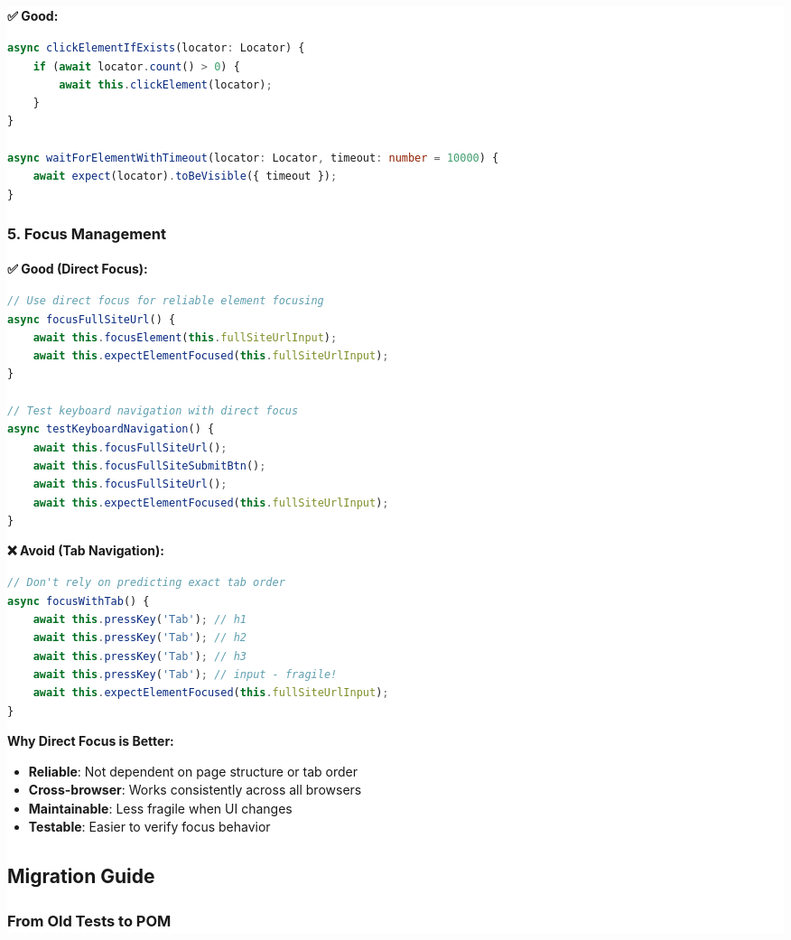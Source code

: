 **✅ Good:**
```typescript
async clickElementIfExists(locator: Locator) {
    if (await locator.count() > 0) {
        await this.clickElement(locator);
    }
}

async waitForElementWithTimeout(locator: Locator, timeout: number = 10000) {
    await expect(locator).toBeVisible({ timeout });
}
```

### 5. Focus Management

**✅ Good (Direct Focus):**
```typescript
// Use direct focus for reliable element focusing
async focusFullSiteUrl() {
    await this.focusElement(this.fullSiteUrlInput);
    await this.expectElementFocused(this.fullSiteUrlInput);
}

// Test keyboard navigation with direct focus
async testKeyboardNavigation() {
    await this.focusFullSiteUrl();
    await this.focusFullSiteSubmitBtn();
    await this.focusFullSiteUrl();
    await this.expectElementFocused(this.fullSiteUrlInput);
}
```

**❌ Avoid (Tab Navigation):**
```typescript
// Don't rely on predicting exact tab order
async focusWithTab() {
    await this.pressKey('Tab'); // h1
    await this.pressKey('Tab'); // h2
    await this.pressKey('Tab'); // h3
    await this.pressKey('Tab'); // input - fragile!
    await this.expectElementFocused(this.fullSiteUrlInput);
}
```

**Why Direct Focus is Better:**
- **Reliable**: Not dependent on page structure or tab order
- **Cross-browser**: Works consistently across all browsers
- **Maintainable**: Less fragile when UI changes
- **Testable**: Easier to verify focus behavior

## Migration Guide

### From Old Tests to POM

